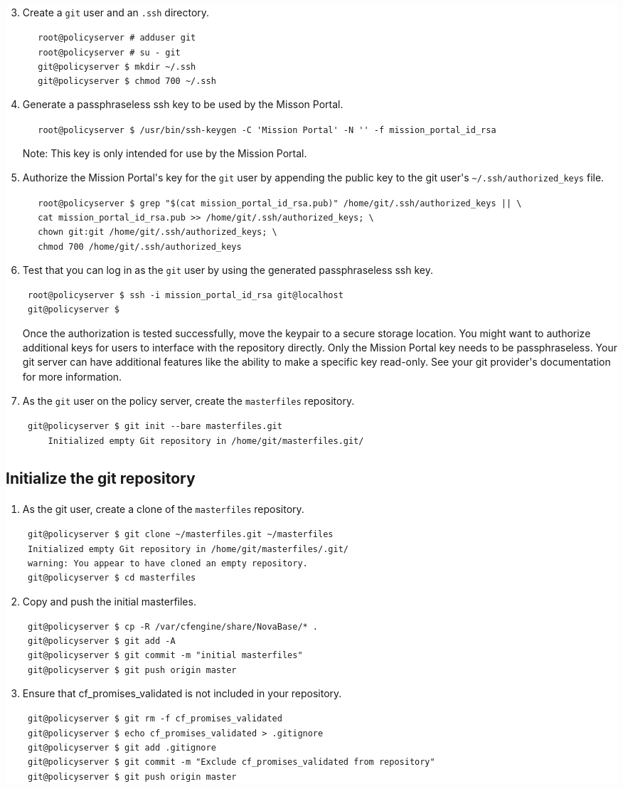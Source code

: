 3. Create a `git` user and an `.ssh` directory.

          root@policyserver # adduser git
          root@policyserver # su - git
          git@policyserver $ mkdir ~/.ssh
          git@policyserver $ chmod 700 ~/.ssh

4. Generate a passphraseless ssh key to be used by the Misson Portal.
         
          root@policyserver $ /usr/bin/ssh-keygen -C 'Mission Portal' -N '' -f mission_portal_id_rsa

   Note: This key is only intended for use by the Mission Portal. 

5. Authorize the Mission Portal's key for the `git` user by appending the public
   key to the git user's `~/.ssh/authorized_keys` file.

          root@policyserver $ grep "$(cat mission_portal_id_rsa.pub)" /home/git/.ssh/authorized_keys || \
          cat mission_portal_id_rsa.pub >> /home/git/.ssh/authorized_keys; \
          chown git:git /home/git/.ssh/authorized_keys; \
          chmod 700 /home/git/.ssh/authorized_keys

6. Test that you can log in as the `git` user by using the generated
   passphraseless ssh key.

        root@policyserver $ ssh -i mission_portal_id_rsa git@localhost
        git@policyserver $

   Once the authorization is tested successfully, move the keypair
   to a secure storage location. You might want to authorize additional keys
   for users to interface with the repository directly. Only the Mission
   Portal key needs to be passphraseless. Your git server can have additional
   features like the ability to make a specific key read-only. See your git
   provider's documentation for more information.

7. As the `git` user on the policy server, create the `masterfiles` repository.

        git@policyserver $ git init --bare masterfiles.git
            Initialized empty Git repository in /home/git/masterfiles.git/

## Initialize the git repository

1. As the git user, create a clone of the `masterfiles` repository.

        git@policyserver $ git clone ~/masterfiles.git ~/masterfiles
        Initialized empty Git repository in /home/git/masterfiles/.git/
        warning: You appear to have cloned an empty repository.
        git@policyserver $ cd masterfiles

2. Copy and push the initial masterfiles.

        git@policyserver $ cp -R /var/cfengine/share/NovaBase/* .
        git@policyserver $ git add -A
        git@policyserver $ git commit -m "initial masterfiles"
        git@policyserver $ git push origin master

3. Ensure that cf_promises_validated is not included in your repository.

        git@policyserver $ git rm -f cf_promises_validated
        git@policyserver $ echo cf_promises_validated > .gitignore
        git@policyserver $ git add .gitignore
        git@policyserver $ git commit -m "Exclude cf_promises_validated from repository"
        git@policyserver $ git push origin master
